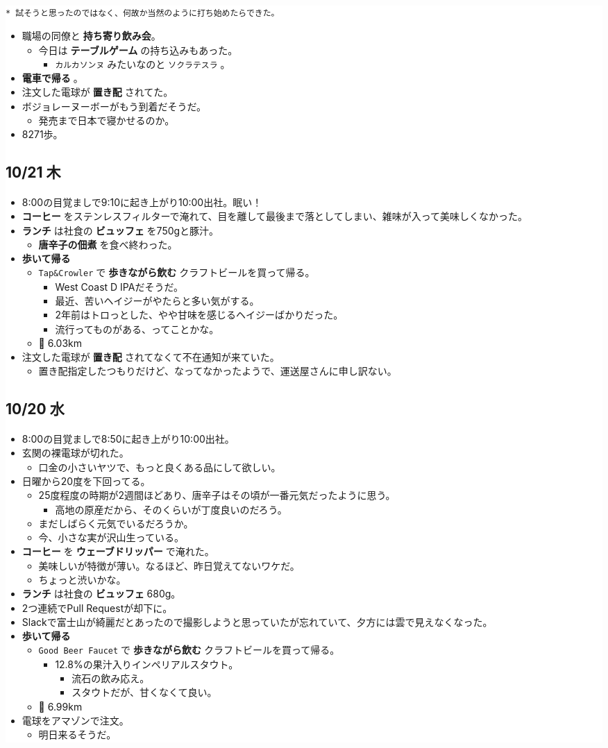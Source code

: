     * 試そうと思ったのではなく、何故か当然のように打ち始めたらできた。
  * 職場の同僚と __持ち寄り飲み会__。
    * 今日は __テーブルゲーム__ の持ち込みもあった。
      * `カルカソンヌ` みたいなのと `ソクラテスラ` 。
  * __電車で帰る__ 。
  * 注文した電球が __置き配__ されてた。
  * ボジョレーヌーボーがもう到着だそうだ。
    * 発売まで日本で寝かせるのか。
  * 8271歩。

## 10/21 木

  * 8:00の目覚ましで9:10に起き上がり10:00出社。眠い！
  * __コーヒー__ をステンレスフィルターで淹れて、目を離して最後まで落としてしまい、雑味が入って美味しくなかった。
  * __ランチ__ は社食の __ビュッフェ__ を750gと豚汁。
    * __唐辛子の佃煮__ を食べ終わった。
  * __歩いて帰る__
    * `Tap&Crowler` で __歩きながら飲む__ クラフトビールを買って帰る。
      * West Coast D IPAだそうだ。
      * 最近、苦いヘイジーがやたらと多い気がする。
      * 2年前はトロっとした、やや甘味を感じるヘイジーばかりだった。
      * 流行ってものがある、ってことかな。
    * :walking: 6.03km
  * 注文した電球が __置き配__ されてなくて不在通知が来ていた。
    * 置き配指定したつもりだけど、なってなかったようで、運送屋さんに申し訳ない。

## 10/20 水

  * 8:00の目覚ましで8:50に起き上がり10:00出社。
  * 玄関の裸電球が切れた。
    * 口金の小さいヤツで、もっと良くある品にして欲しい。
  * 日曜から20度を下回ってる。
    * 25度程度の時期が2週間ほどあり、唐辛子はその頃が一番元気だったように思う。
      * 高地の原産だから、そのくらいが丁度良いのだろう。
    * まだしばらく元気でいるだろうか。
    * 今、小さな実が沢山生っている。
  * __コーヒー__ を __ウェーブドリッパー__ で淹れた。
    * 美味しいが特徴が薄い。なるほど、昨日覚えてないワケだ。
    * ちょっと渋いかな。
  * __ランチ__ は社食の __ビュッフェ__ 680g。
  * 2つ連続でPull Requestが却下に。
  * Slackで富士山が綺麗だとあったので撮影しようと思っていたが忘れていて、夕方には雲で見えなくなった。
  * __歩いて帰る__
    * `Good Beer Faucet` で __歩きながら飲む__ クラフトビールを買って帰る。
      * 12.8%の果汁入りインペリアルスタウト。
        * 流石の飲み応え。
        * スタウトだが、甘くなくて良い。
    * :walking: 6.99km
  * 電球をアマゾンで注文。
    * 明日来るそうだ。
